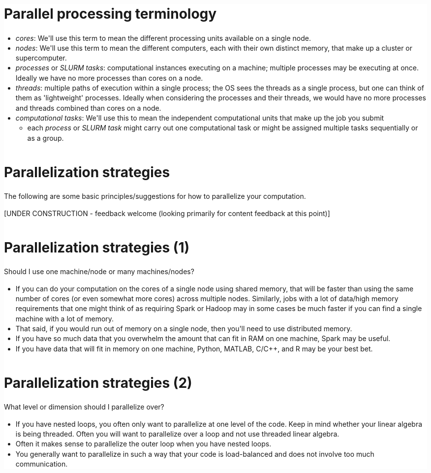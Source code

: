 # Parallel processing terminology

  - *cores*: We'll use this term to mean the different processing
units available on a single node.
  - *nodes*: We'll use this term to mean the different computers,
each with their own distinct memory, that make up a cluster or supercomputer.
  - *processes* or *SLURM tasks*: computational instances executing on a machine; multiple
processes may be executing at once. Ideally we have no more processes than cores on
a node.
  - *threads*: multiple paths of execution within a single process;
the OS sees the threads as a single process, but one can think of
them as 'lightweight' processes. Ideally when considering the processes
and their threads, we would have no more processes and threads combined
than cores on a node.
 - *computational tasks*: We'll use this to mean the independent computational units that make up the job you submit
    - each *process* or *SLURM task* might carry out one computational task or might be assigned multiple tasks sequentially or as a group.

# Parallelization strategies

The following are some basic principles/suggestions for how to parallelize
your computation.

[UNDER CONSTRUCTION - feedback welcome (looking primarily for content feedback at this point)]

# Parallelization strategies (1)

Should I use one machine/node or many machines/nodes?

 - If you can do your computation on the cores of a single node using
shared memory, that will be faster than using the same number of cores
(or even somewhat more cores) across multiple nodes. Similarly, jobs
with a lot of data/high memory requirements that one might think of
as requiring Spark or Hadoop may in some cases be much faster if you can find
a single machine with a lot of memory.
 - That said, if you would run out of memory on a single node, then you'll
need to use distributed memory.
 - If you have so much data that you overwhelm the amount that can fit in RAM on one machine, Spark may be useful.
 - If you have data that will fit in memory on one machine, Python, MATLAB, C/C++, and R may be your best bet.

# Parallelization strategies (2)

What level or dimension should I parallelize over?

 - If you have nested loops, you often only want to parallelize at
one level of the code. Keep in mind whether your linear algebra is being
threaded. Often you will want to parallelize over a loop and not use
threaded linear algebra.
 - Often it makes sense to parallelize the outer loop when you have nested
loops.
 - You generally want to parallelize in such a way that your code is
load-balanced and does not involve too much communication. 
